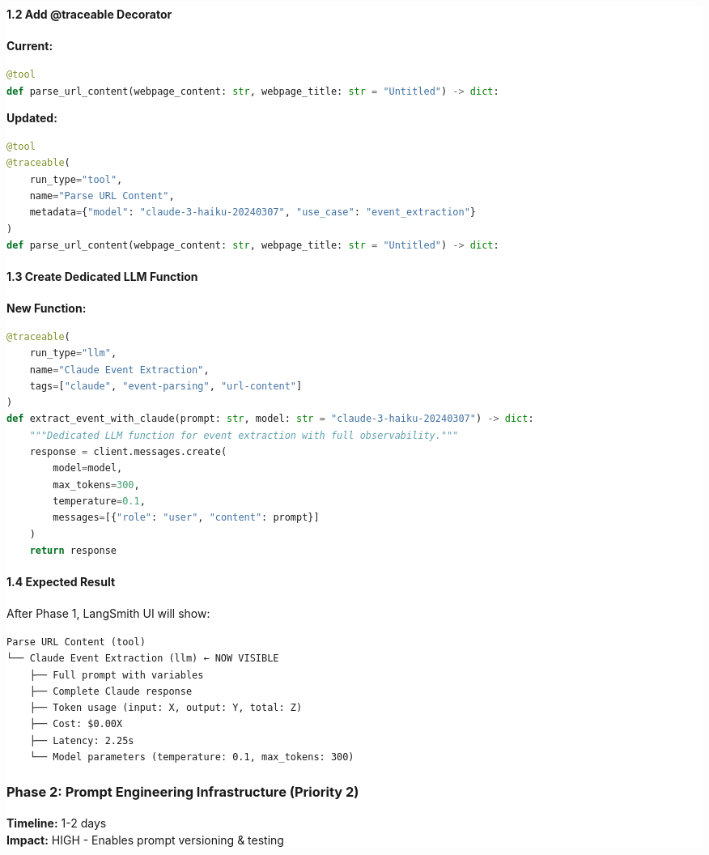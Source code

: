 #### 1.2 Add @traceable Decorator
**Current:**
```python
@tool
def parse_url_content(webpage_content: str, webpage_title: str = "Untitled") -> dict:
```

**Updated:**
```python
@tool
@traceable(
    run_type="tool", 
    name="Parse URL Content",
    metadata={"model": "claude-3-haiku-20240307", "use_case": "event_extraction"}
)
def parse_url_content(webpage_content: str, webpage_title: str = "Untitled") -> dict:
```

#### 1.3 Create Dedicated LLM Function
**New Function:**
```python
@traceable(
    run_type="llm",
    name="Claude Event Extraction",
    tags=["claude", "event-parsing", "url-content"]
)
def extract_event_with_claude(prompt: str, model: str = "claude-3-haiku-20240307") -> dict:
    """Dedicated LLM function for event extraction with full observability."""
    response = client.messages.create(
        model=model,
        max_tokens=300,
        temperature=0.1,
        messages=[{"role": "user", "content": prompt}]
    )
    return response
```

#### 1.4 Expected Result
After Phase 1, LangSmith UI will show:
```
Parse URL Content (tool)
└── Claude Event Extraction (llm) ← NOW VISIBLE
    ├── Full prompt with variables
    ├── Complete Claude response  
    ├── Token usage (input: X, output: Y, total: Z)
    ├── Cost: $0.00X
    ├── Latency: 2.25s
    └── Model parameters (temperature: 0.1, max_tokens: 300)
```

### Phase 2: Prompt Engineering Infrastructure (Priority 2)
**Timeline:** 1-2 days  
**Impact:** HIGH - Enables prompt versioning & testing
